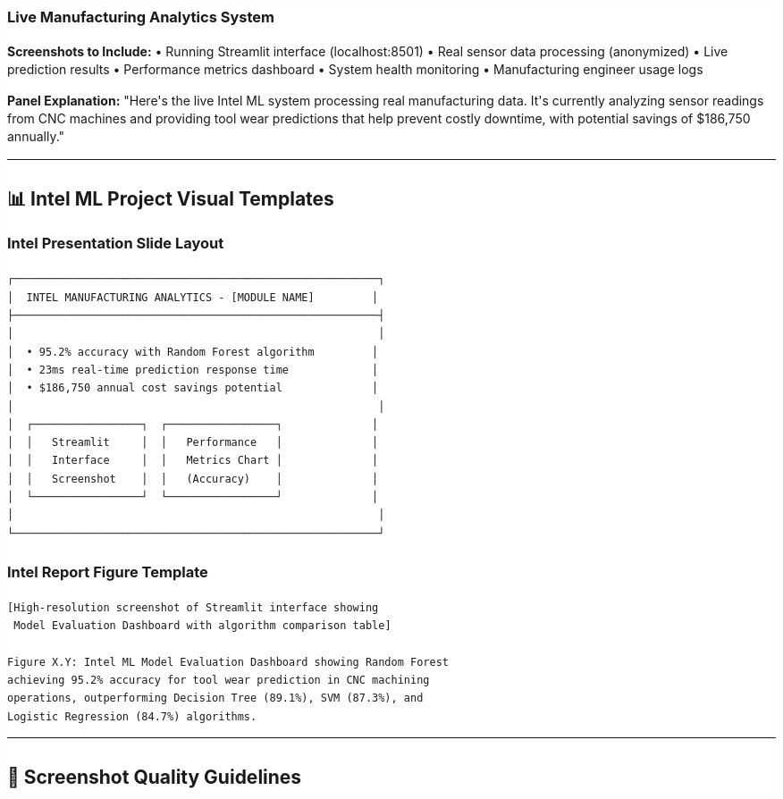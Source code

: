 ### **Live Manufacturing Analytics System**
**Screenshots to Include:**
• Running Streamlit interface (localhost:8501)
• Real sensor data processing (anonymized)
• Live prediction results
• Performance metrics dashboard
• System health monitoring
• Manufacturing engineer usage logs

**Panel Explanation:**
"Here's the live Intel ML system processing real manufacturing data. It's currently analyzing sensor readings from CNC machines and providing tool wear predictions that help prevent costly downtime, with potential savings of $186,750 annually."

---

## 📊 **Intel ML Project Visual Templates**

### **Intel Presentation Slide Layout**
```
┌─────────────────────────────────────────────────────────┐
│  INTEL MANUFACTURING ANALYTICS - [MODULE NAME]         │
├─────────────────────────────────────────────────────────┤
│                                                         │
│  • 95.2% accuracy with Random Forest algorithm         │
│  • 23ms real-time prediction response time             │
│  • $186,750 annual cost savings potential              │
│                                                         │
│  ┌─────────────────┐  ┌─────────────────┐              │
│  │   Streamlit     │  │   Performance   │              │
│  │   Interface     │  │   Metrics Chart │              │
│  │   Screenshot    │  │   (Accuracy)    │              │
│  └─────────────────┘  └─────────────────┘              │
│                                                         │
└─────────────────────────────────────────────────────────┘
```

### **Intel Report Figure Template**
```
[High-resolution screenshot of Streamlit interface showing
 Model Evaluation Dashboard with algorithm comparison table]

Figure X.Y: Intel ML Model Evaluation Dashboard showing Random Forest
achieving 95.2% accuracy for tool wear prediction in CNC machining
operations, outperforming Decision Tree (89.1%), SVM (87.3%), and
Logistic Regression (84.7%) algorithms.
```

---

## 🎯 **Screenshot Quality Guidelines**
